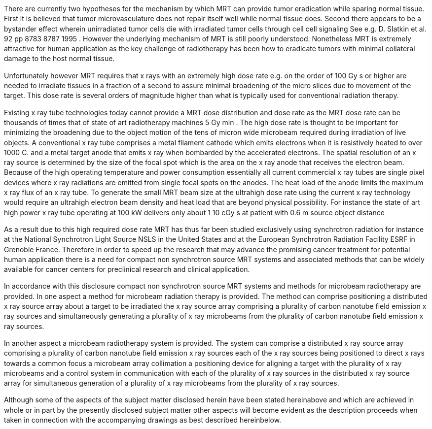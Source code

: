 There are currently two hypotheses for the mechanism by which MRT can provide tumor eradication while sparing normal tissue. First it is believed that tumor microvasculature does not repair itself well while normal tissue does. Second there appears to be a bystander effect wherein unirradiated tumor cells die with irradiated tumor cells through cell cell signaling See e.g. D. Slatkin et al. 92 pp 8783 8787 1995 . However the underlying mechanism of MRT is still poorly understood. Nonetheless MRT is extremely attractive for human application as the key challenge of radiotherapy has been how to eradicate tumors with minimal collateral damage to the host normal tissue.

Unfortunately however MRT requires that x rays with an extremely high dose rate e.g. on the order of 100 Gy s or higher are needed to irradiate tissues in a fraction of a second to assure minimal broadening of the micro slices due to movement of the target. This dose rate is several orders of magnitude higher than what is typically used for conventional radiation therapy.

Existing x ray tube technologies today cannot provide a MRT dose distribution and dose rate as the MRT dose rate can be thousands of times that of state of art radiotherapy machines 5 Gy min . The high dose rate is thought to be important for minimizing the broadening due to the object motion of the tens of micron wide microbeam required during irradiation of live objects. A conventional x ray tube comprises a metal filament cathode which emits electrons when it is resistively heated to over 1000 C. and a metal target anode that emits x ray when bombarded by the accelerated electrons. The spatial resolution of an x ray source is determined by the size of the focal spot which is the area on the x ray anode that receives the electron beam. Because of the high operating temperature and power consumption essentially all current commercial x ray tubes are single pixel devices where x ray radiations are emitted from single focal spots on the anodes. The heat load of the anode limits the maximum x ray flux of an x ray tube. To generate the small MRT beam size at the ultrahigh dose rate using the current x ray technology would require an ultrahigh electron beam density and heat load that are beyond physical possibility. For instance the state of art high power x ray tube operating at 100 kW delivers only about 1 10 cGy s at patient with 0.6 m source object distance

As a result due to this high required dose rate MRT has thus far been studied exclusively using synchrotron radiation for instance at the National Synchrotron Light Source NSLS in the United States and at the European Synchrotron Radiation Facility ESRF in Grenoble France. Therefore in order to speed up the research that may advance the promising cancer treatment for potential human application there is a need for compact non synchrotron source MRT systems and associated methods that can be widely available for cancer centers for preclinical research and clinical application.

In accordance with this disclosure compact non synchrotron source MRT systems and methods for microbeam radiotherapy are provided. In one aspect a method for microbeam radiation therapy is provided. The method can comprise positioning a distributed x ray source array about a target to be irradiated the x ray source array comprising a plurality of carbon nanotube field emission x ray sources and simultaneously generating a plurality of x ray microbeams from the plurality of carbon nanotube field emission x ray sources.

In another aspect a microbeam radiotherapy system is provided. The system can comprise a distributed x ray source array comprising a plurality of carbon nanotube field emission x ray sources each of the x ray sources being positioned to direct x rays towards a common focus a microbeam array collimation a positioning device for aligning a target with the plurality of x ray microbeams and a control system in communication with each of the plurality of x ray sources in the distributed x ray source array for simultaneous generation of a plurality of x ray microbeams from the plurality of x ray sources.

Although some of the aspects of the subject matter disclosed herein have been stated hereinabove and which are achieved in whole or in part by the presently disclosed subject matter other aspects will become evident as the description proceeds when taken in connection with the accompanying drawings as best described hereinbelow.

